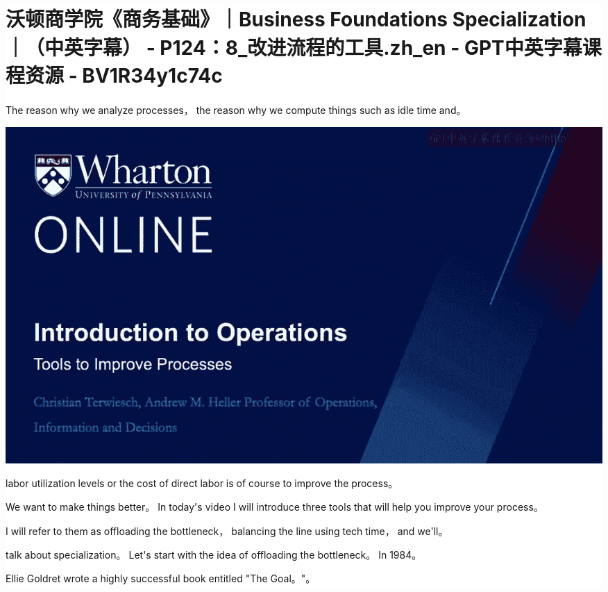 # 沃顿商学院《商务基础》｜Business Foundations Specialization｜（中英字幕） - P124：8_改进流程的工具.zh_en - GPT中英字幕课程资源 - BV1R34y1c74c

 The reason why we analyze processes， the reason why we compute things such as idle time and。



![](img/9b6fd09fcb13737b41c5937ff2ba7bb5_1.png)

 labor utilization levels or the cost of direct labor is of course to improve the process。

 We want to make things better。 In today's video I will introduce three tools that will help you improve your process。

 I will refer to them as offloading the bottleneck， balancing the line using tech time， and we'll。

 talk about specialization。 Let's start with the idea of offloading the bottleneck。 In 1984。

 Ellie Goldret wrote a highly successful book entitled "The Goal。"。


